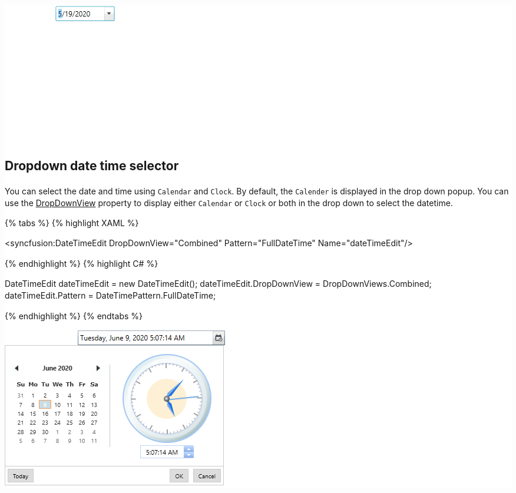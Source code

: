 ![Open and close the popup using short-cut keys](Keyboard_navigation_images/PopUp.gif)

## Dropdown date time selector

You can select the date and time using `Calendar` and `Clock`.  By default, the `Calender` is displayed in the drop down popup.
You can use the [DropDownView](https://help.syncfusion.com/cr/wpf/Syncfusion.Windows.Shared.DateTimeEdit.html#Syncfusion_Windows_Shared_DateTimeEdit_DropDownView) property to display either  `Calendar` or `Clock` or both in the drop down to select the datetime.

{% tabs %}
{% highlight XAML %}

<syncfusion:DateTimeEdit DropDownView="Combined" 
                         Pattern="FullDateTime"
                         Name="dateTimeEdit"/>

{% endhighlight %}
{% highlight C# %}

DateTimeEdit dateTimeEdit = new DateTimeEdit();
dateTimeEdit.DropDownView = DropDownViews.Combined;
dateTimeEdit.Pattern = DateTimePattern.FullDateTime;

{% endhighlight %}
{% endtabs %}

![DateTimeEdit with combined clock and calendar](Dropdown-Popup_images/Combined.png)
